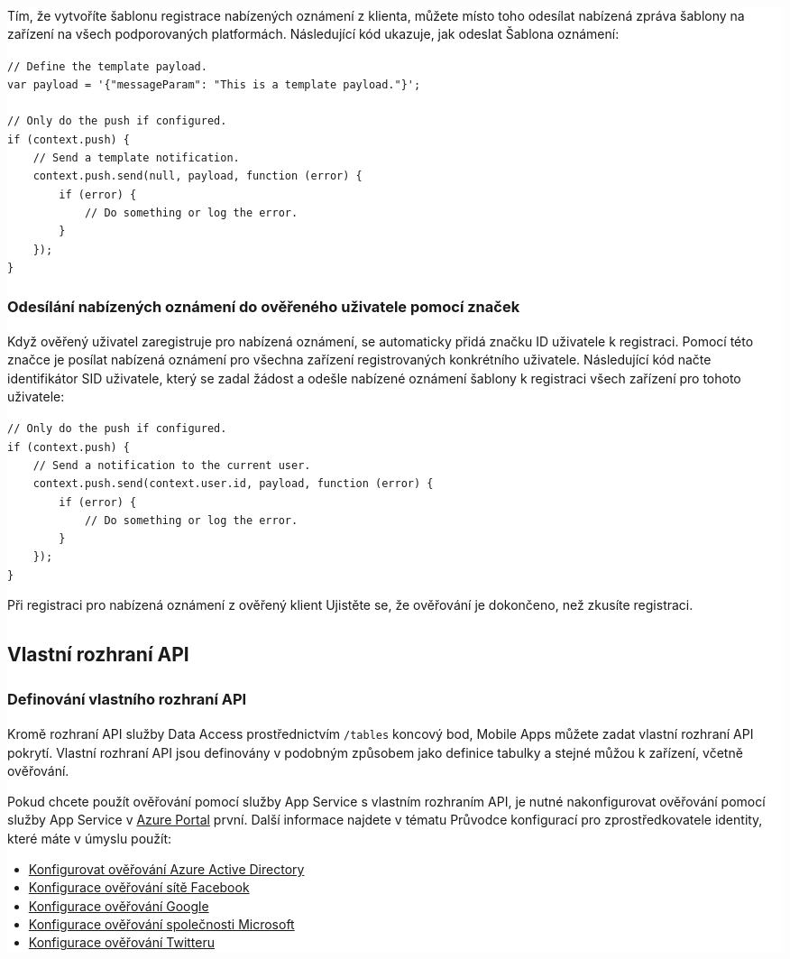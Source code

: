 Tím, že vytvoříte šablonu registrace nabízených oznámení z klienta, můžete místo toho odesílat nabízená zpráva šablony na zařízení na všech podporovaných platformách. Následující kód ukazuje, jak odeslat Šablona oznámení:

    // Define the template payload.
    var payload = '{"messageParam": "This is a template payload."}';

    // Only do the push if configured.
    if (context.push) {
        // Send a template notification.
        context.push.send(null, payload, function (error) {
            if (error) {
                // Do something or log the error.
            }
        });
    }


### <a name="push-user"></a>Odesílání nabízených oznámení do ověřeného uživatele pomocí značek
Když ověřený uživatel zaregistruje pro nabízená oznámení, se automaticky přidá značku ID uživatele k registraci. Pomocí této značce je posílat nabízená oznámení pro všechna zařízení registrovaných konkrétního uživatele. Následující kód načte identifikátor SID uživatele, který se zadal žádost a odešle nabízené oznámení šablony k registraci všech zařízení pro tohoto uživatele:

    // Only do the push if configured.
    if (context.push) {
        // Send a notification to the current user.
        context.push.send(context.user.id, payload, function (error) {
            if (error) {
                // Do something or log the error.
            }
        });
    }

Při registraci pro nabízená oznámení z ověřený klient Ujistěte se, že ověřování je dokončeno, než zkusíte registraci.

## <a name="CustomAPI"></a> Vlastní rozhraní API
### <a name="howto-customapi-basic"></a>Definování vlastního rozhraní API
Kromě rozhraní API služby Data Access prostřednictvím `/tables` koncový bod, Mobile Apps můžete zadat vlastní rozhraní API pokrytí. Vlastní rozhraní API jsou definovány v podobným způsobem jako definice tabulky a stejné můžou k zařízení, včetně ověřování.

Pokud chcete použít ověřování pomocí služby App Service s vlastním rozhraním API, je nutné nakonfigurovat ověřování pomocí služby App Service v [Azure Portal] první. Další informace najdete v tématu Průvodce konfigurací pro zprostředkovatele identity, které máte v úmyslu použít:

* [Konfigurovat ověřování Azure Active Directory]
* [Konfigurace ověřování sítě Facebook]
* [Konfigurace ověřování Google]
* [Konfigurace ověřování společnosti Microsoft]
* [Konfigurace ověřování Twitteru]


[0]: ./media/app-service-mobile-node-backend-how-to-use-server-sdk/npm-init.png
[1]: ./media/app-service-mobile-node-backend-how-to-use-server-sdk/vs2015-new-project.png
[2]: ./media/app-service-mobile-node-backend-how-to-use-server-sdk/vs2015-install-npm.png
[3]: ./media/app-service-mobile-node-backend-how-to-use-server-sdk/sqlexpress-config.png
[4]: ./media/app-service-mobile-node-backend-how-to-use-server-sdk/sqlexpress-authconfig.png
[5]: ./media/app-service-mobile-node-backend-how-to-use-server-sdk/sqlexpress-newuser-1.png
[6]: ./media/app-service-mobile-node-backend-how-to-use-server-sdk/dotnet-backend-create-db.png
[Rychlý start s androidem klienta]: app-service-mobile-android-get-started.md
[Rychlý start klientů Apache Cordova]: app-service-mobile-cordova-get-started.md
[Rychlý start klientů s Iosem]: app-service-mobile-ios-get-started.md
[Rychlé spuštění klienta Xamarin.iOS]: app-service-mobile-xamarin-ios-get-started.md
[Rychlý start klientů Xamarin.Android]: app-service-mobile-xamarin-android-get-started.md
[Rychlé spuštění klienta Xamarin.Forms]: app-service-mobile-xamarin-forms-get-started.md
[Rychlý start klientů Windows Store]: app-service-mobile-windows-store-dotnet-get-started.md
[synchronizaci offline dat]: app-service-mobile-offline-data-sync.md
[Konfigurovat ověřování Azure Active Directory]: ../app-service/app-service-mobile-how-to-configure-active-directory-authentication.md
[Konfigurace ověřování sítě Facebook]: ../app-service/app-service-mobile-how-to-configure-facebook-authentication.md
[Konfigurace ověřování Google]: ../app-service/app-service-mobile-how-to-configure-google-authentication.md
[Konfigurace ověřování společnosti Microsoft]: ../app-service/app-service-mobile-how-to-configure-microsoft-authentication.md
[Konfigurace ověřování Twitteru]: ../app-service/app-service-mobile-how-to-configure-twitter-authentication.md
[Průvodce nasazením služby Azure App Service]: ../app-service/app-service-deploy-local-git.md
[Monitorování služby Azure App Service]: ../app-service/web-sites-monitor.md
[Povolit diagnostické protokolování ve službě Azure App Service]: ../app-service/web-sites-enable-diagnostic-log.md
[Řešení potíží s Azure App Service v sadě Visual Studio]: ../app-service/web-sites-dotnet-troubleshoot-visual-studio.md
[Zadejte verzi uzlu]: ../nodejs-specify-node-version-azure-apps.md
[použijte moduly Node]: ../nodejs-use-node-modules-azure-apps.md
[Create a new Azure App Service]: ../app-service/
[azure-mobile-apps]: https://www.npmjs.com/package/azure-mobile-apps
[Express]: http://expressjs.com/
[Swagger]: http://swagger.io/
[Azure Portal]: https://portal.azure.com/
[OData]: http://www.odata.org
[Promise]: https://developer.mozilla.org/en-US/docs/Web/JavaScript/Reference/Global_Objects/Promise
[basicapp ukázka na Githubu]: https://github.com/azure/azure-mobile-apps-node/tree/master/samples/basic-app
[TODO ukázka na Githubu]: https://github.com/azure/azure-mobile-apps-node/tree/master/samples/todo
[adresář ukázky na Githubu]: https://github.com/azure/azure-mobile-apps-node/tree/master/samples
[static-schema sample on GitHub]: https://github.com/azure/azure-mobile-apps-node/tree/master/samples/static-schema
[QueryJS]: https://github.com/Azure/queryjs
[Nástroje Node.js Tools 1.1 pro sadu Visual Studio]: https://github.com/Microsoft/nodejstools/releases/tag/v1.1-RC.2.1
[balíček Node.js MSSQL]: https://www.npmjs.com/package/mssql
[Microsoft SQL Server 2014 Express]: http://www.microsoft.com/en-us/server-cloud/Products/sql-server-editions/sql-server-express.aspx
[ExpressJS middlewaru]: http://expressjs.com/guide/using-middleware.html
[Winstona]: https://github.com/winstonjs/winston